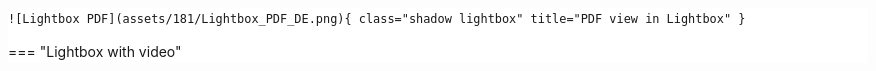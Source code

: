     ![Lightbox PDF](assets/181/Lightbox_PDF_DE.png){ class="shadow lightbox" title="PDF view in Lightbox" }

=== "Lightbox with video"
